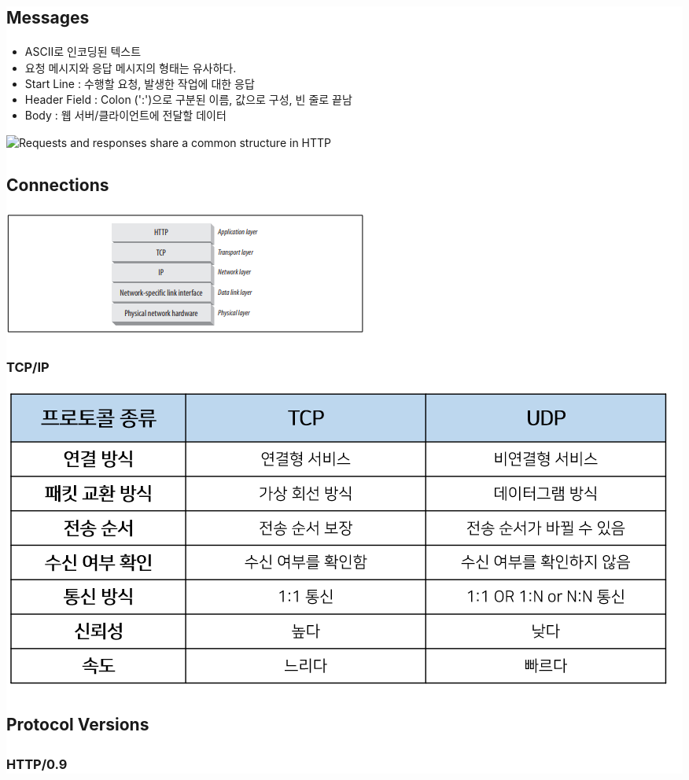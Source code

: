## Messages

- ASCII로 인코딩된 텍스트
- 요청 메시지와 응답 메시지의 형태는 유사하다.
- Start Line : 수행할 요청, 발생한 작업에 대한 응답
- Header Field : Colon (':')으로 구분된 이름, 값으로 구성, 빈 줄로 끝남
- Body : 웹 서버/클라이언트에 전달할 데이터

![Requests and responses share a common structure in HTTP](https://mdn.mozillademos.org/files/13827/HTTPMsgStructure2.png)

## Connections

![image-20211219013037976](HTTP.assets/image-20211219013037976.png)

### TCP/IP

![image-20211219013615098](HTTP.assets/image-20211219013615098.png)

## Protocol Versions

### HTTP/0.9

